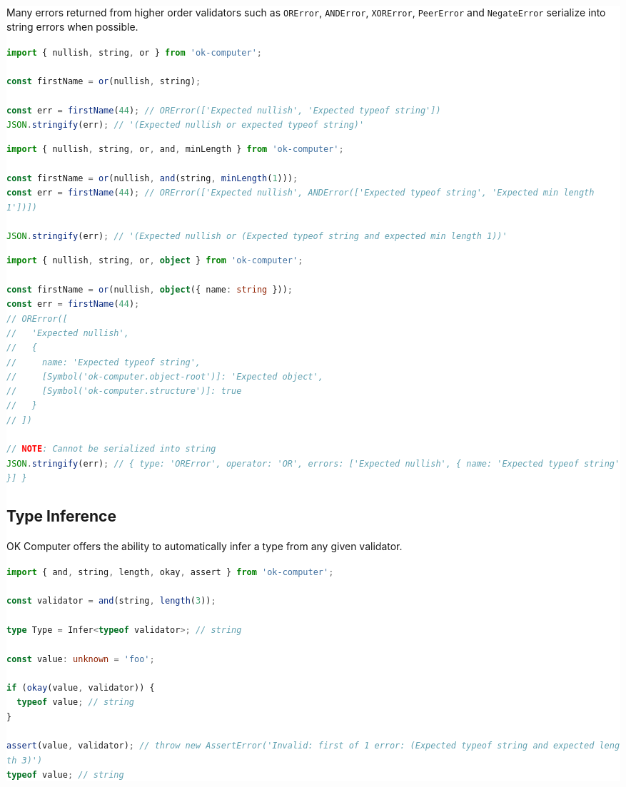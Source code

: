 Many errors returned from higher order validators such as `ORError`, `ANDError`, `XORError`, `PeerError` and `NegateError` serialize into string errors when possible.

```ts
import { nullish, string, or } from 'ok-computer';

const firstName = or(nullish, string);

const err = firstName(44); // ORError(['Expected nullish', 'Expected typeof string'])
JSON.stringify(err); // '(Expected nullish or expected typeof string)'
```

```ts
import { nullish, string, or, and, minLength } from 'ok-computer';

const firstName = or(nullish, and(string, minLength(1)));
const err = firstName(44); // ORError(['Expected nullish', ANDError(['Expected typeof string', 'Expected min length 1'])])

JSON.stringify(err); // '(Expected nullish or (Expected typeof string and expected min length 1))'
```

```ts
import { nullish, string, or, object } from 'ok-computer';

const firstName = or(nullish, object({ name: string }));
const err = firstName(44);
// ORError([
//   'Expected nullish',
//   {
//     name: 'Expected typeof string',
//     [Symbol('ok-computer.object-root')]: 'Expected object',
//     [Symbol('ok-computer.structure')]: true
//   }
// ])

// NOTE: Cannot be serialized into string
JSON.stringify(err); // { type: 'ORError', operator: 'OR', errors: ['Expected nullish', { name: 'Expected typeof string' }] }
```

## Type Inference

OK Computer offers the ability to automatically infer a type from any given validator.

```ts
import { and, string, length, okay, assert } from 'ok-computer';

const validator = and(string, length(3));

type Type = Infer<typeof validator>; // string

const value: unknown = 'foo';

if (okay(value, validator)) {
  typeof value; // string
}

assert(value, validator); // throw new AssertError('Invalid: first of 1 error: (Expected typeof string and expected length 3)')
typeof value; // string
```
